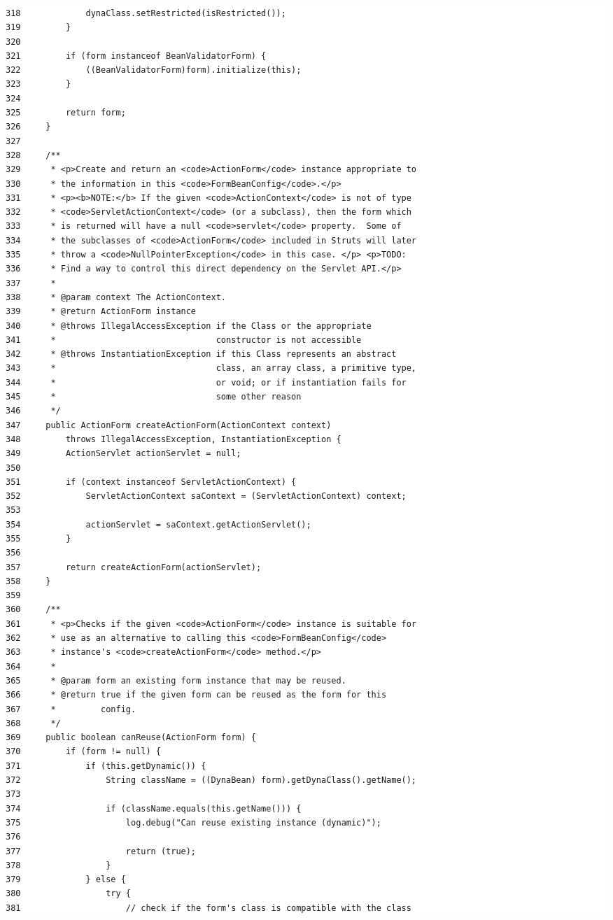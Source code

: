     318             dynaClass.setRestricted(isRestricted());
    319         }
    320 
    321         if (form instanceof BeanValidatorForm) {
    322             ((BeanValidatorForm)form).initialize(this);
    323         }
    324 
    325         return form;
    326     }
    327 
    328     /**
    329      * <p>Create and return an <code>ActionForm</code> instance appropriate to
    330      * the information in this <code>FormBeanConfig</code>.</p>
    331      * <p><b>NOTE:</b> If the given <code>ActionContext</code> is not of type
    332      * <code>ServletActionContext</code> (or a subclass), then the form which
    333      * is returned will have a null <code>servlet</code> property.  Some of
    334      * the subclasses of <code>ActionForm</code> included in Struts will later
    335      * throw a <code>NullPointerException</code> in this case. </p> <p>TODO:
    336      * Find a way to control this direct dependency on the Servlet API.</p>
    337      *
    338      * @param context The ActionContext.
    339      * @return ActionForm instance
    340      * @throws IllegalAccessException if the Class or the appropriate
    341      *                                constructor is not accessible
    342      * @throws InstantiationException if this Class represents an abstract
    343      *                                class, an array class, a primitive type,
    344      *                                or void; or if instantiation fails for
    345      *                                some other reason
    346      */
    347     public ActionForm createActionForm(ActionContext context)
    348         throws IllegalAccessException, InstantiationException {
    349         ActionServlet actionServlet = null;
    350 
    351         if (context instanceof ServletActionContext) {
    352             ServletActionContext saContext = (ServletActionContext) context;
    353 
    354             actionServlet = saContext.getActionServlet();
    355         }
    356 
    357         return createActionForm(actionServlet);
    358     }
    359 
    360     /**
    361      * <p>Checks if the given <code>ActionForm</code> instance is suitable for
    362      * use as an alternative to calling this <code>FormBeanConfig</code>
    363      * instance's <code>createActionForm</code> method.</p>
    364      *
    365      * @param form an existing form instance that may be reused.
    366      * @return true if the given form can be reused as the form for this
    367      *         config.
    368      */
    369     public boolean canReuse(ActionForm form) {
    370         if (form != null) {
    371             if (this.getDynamic()) {
    372                 String className = ((DynaBean) form).getDynaClass().getName();
    373 
    374                 if (className.equals(this.getName())) {
    375                     log.debug("Can reuse existing instance (dynamic)");
    376 
    377                     return (true);
    378                 }
    379             } else {
    380                 try {
    381                     // check if the form's class is compatible with the class